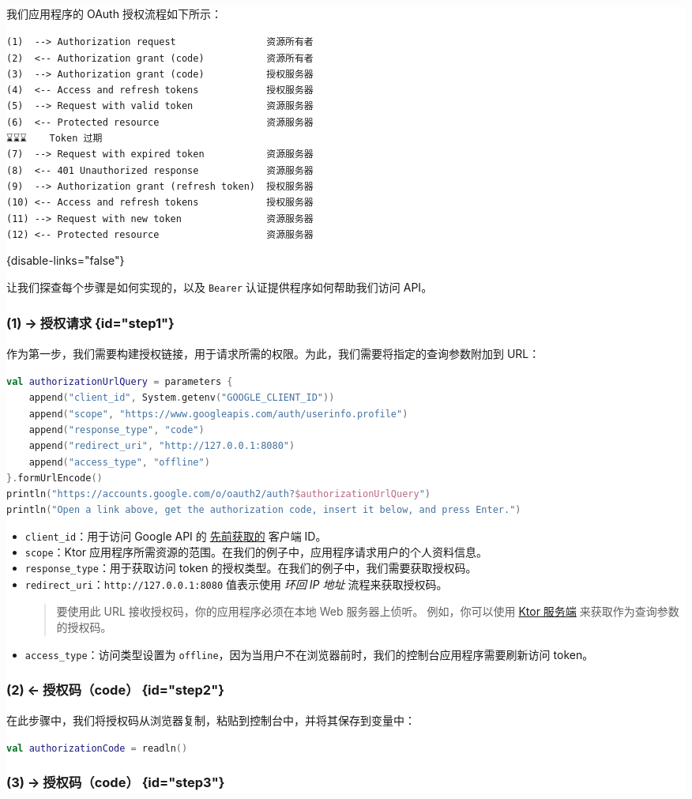 我们应用程序的 OAuth 授权流程如下所示：

```Console
(1)  --> Authorization request                资源所有者
(2)  <-- Authorization grant (code)           资源所有者
(3)  --> Authorization grant (code)           授权服务器
(4)  <-- Access and refresh tokens            授权服务器
(5)  --> Request with valid token             资源服务器
(6)  <-- Protected resource                   资源服务器
⌛⌛⌛    Token 过期
(7)  --> Request with expired token           资源服务器
(8)  <-- 401 Unauthorized response            资源服务器
(9)  --> Authorization grant (refresh token)  授权服务器
(10) <-- Access and refresh tokens            授权服务器
(11) --> Request with new token               资源服务器
(12) <-- Protected resource                   资源服务器
```
{disable-links="false"}

让我们探查每个步骤是如何实现的，以及 `Bearer` 认证提供程序如何帮助我们访问 API。

### (1) -> 授权请求 {id="step1"}

作为第一步，我们需要构建授权链接，用于请求所需的权限。为此，我们需要将指定的查询参数附加到 URL：

```kotlin
val authorizationUrlQuery = parameters {
    append("client_id", System.getenv("GOOGLE_CLIENT_ID"))
    append("scope", "https://www.googleapis.com/auth/userinfo.profile")
    append("response_type", "code")
    append("redirect_uri", "http://127.0.0.1:8080")
    append("access_type", "offline")
}.formUrlEncode()
println("https://accounts.google.com/o/oauth2/auth?$authorizationUrlQuery")
println("Open a link above, get the authorization code, insert it below, and press Enter.")
```

- `client_id`：用于访问 Google API 的 [先前获取的](#google-client-credentials) 客户端 ID。
- `scope`：Ktor 应用程序所需资源的范围。在我们的例子中，应用程序请求用户的个人资料信息。
- `response_type`：用于获取访问 token 的授权类型。在我们的例子中，我们需要获取授权码。
- `redirect_uri`：`http://127.0.0.1:8080` 值表示使用 _环回 IP 地址_ 流程来获取授权码。
   > 要使用此 URL 接收授权码，你的应用程序必须在本地 Web 服务器上侦听。
   > 例如，你可以使用 [Ktor 服务端](server-create-and-configure.topic) 来获取作为查询参数的授权码。
- `access_type`：访问类型设置为 `offline`，因为当用户不在浏览器前时，我们的控制台应用程序需要刷新访问 token。

### (2) <- 授权码（code） {id="step2"}

在此步骤中，我们将授权码从浏览器复制，粘贴到控制台中，并将其保存到变量中：

```kotlin
val authorizationCode = readln()
```

### (3) -> 授权码（code） {id="step3"}
